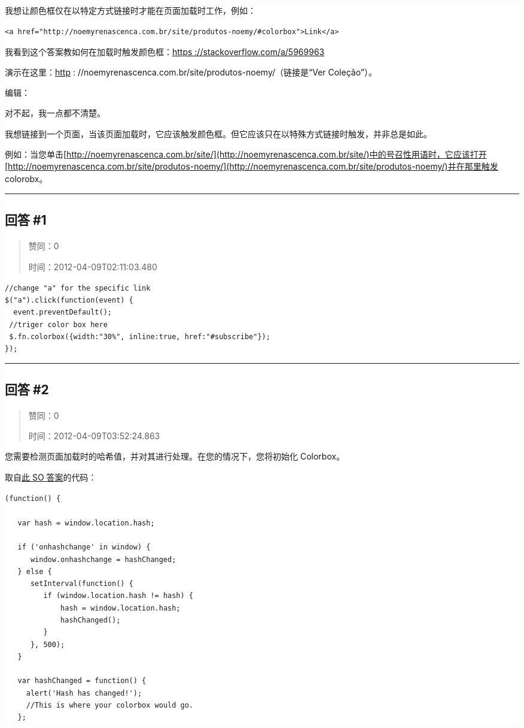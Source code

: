 我想让颜色框仅在以特定方式链接时才能在页面加载时工作，例如：

```
<a href="http://noemyrenascenca.com.br/site/produtos-noemy/#colorbox">Link</a> 
```

我看到这个答案教如何在加载时触发颜色框：[https ://stackoverflow.com/a/5969963](https://stackoverflow.com/a/5969963)

演示在这里：[http](http://noemyrenascenca.com.br/site/produtos-noemy/) : //noemyrenascenca.com.br/site/produtos-noemy/（链接是“Ver Coleção”）。

编辑：

对不起，我一点都不清楚。

我想链接到一个页面，当该页面加载时，它应该触发颜色框。但它应该只在以特殊方式链接时触发，并非总是如此。

例如：当您单击[http://noemyrenascenca.com.br/site/](http://noemyrenascenca.com.br/site/)中的号召性用语时，它应该打开[http://noemyrenascenca.com.br/site/produtos-noemy/](http://noemyrenascenca.com.br/site/produtos-noemy/)并在那里触发 colorobx。

* * *

## 回答 #1

> 赞同：0
> 
> 时间：2012-04-09T02:11:03.480

```
//change "a" for the specific link
$("a").click(function(event) {
  event.preventDefault();
 //triger color box here
 $.fn.colorbox({width:"30%", inline:true, href:"#subscribe"});
}); 
```

* * *

## 回答 #2

> 赞同：0
> 
> 时间：2012-04-09T03:52:24.863

您需要检测页面加载时的哈希值，并对其进行处理。在您的情况下，您将初始化 Colorbox。

取自[此 SO 答案](https://stackoverflow.com/questions/5574943/get-ajax-hash-url-on-page-load)的代码：

```
(function() { 

   var hash = window.location.hash;

   if ('onhashchange' in window) {
      window.onhashchange = hashChanged;
   } else {
      setInterval(function() {
         if (window.location.hash != hash) {
             hash = window.location.hash;
             hashChanged();
         }
      }, 500);
   }

   var hashChanged = function() {
     alert('Hash has changed!');
     //This is where your colorbox would go.
   };
```